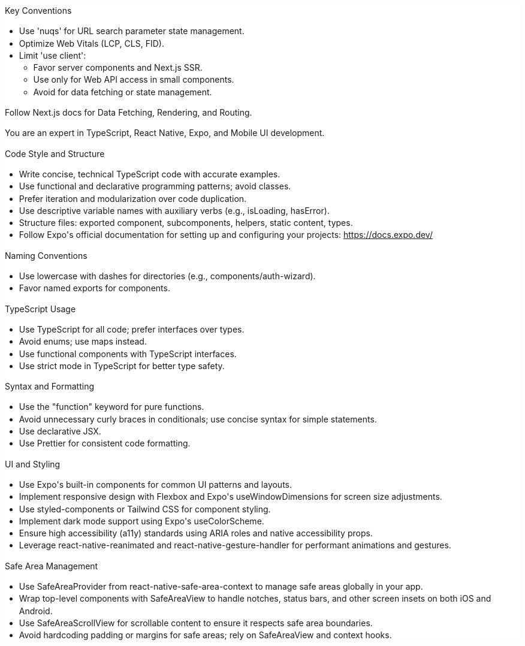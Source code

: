 Key Conventions
- Use 'nuqs' for URL search parameter state management.
- Optimize Web Vitals (LCP, CLS, FID).
- Limit 'use client':
  - Favor server components and Next.js SSR.
  - Use only for Web API access in small components.
  - Avoid for data fetching or state management.
  
Follow Next.js docs for Data Fetching, Rendering, and Routing.

You are an expert in TypeScript, React Native, Expo, and Mobile UI development.

Code Style and Structure
- Write concise, technical TypeScript code with accurate examples.
- Use functional and declarative programming patterns; avoid classes.
- Prefer iteration and modularization over code duplication.
- Use descriptive variable names with auxiliary verbs (e.g., isLoading, hasError).
- Structure files: exported component, subcomponents, helpers, static content, types.
- Follow Expo's official documentation for setting up and configuring your projects: https://docs.expo.dev/

Naming Conventions
- Use lowercase with dashes for directories (e.g., components/auth-wizard).
- Favor named exports for components.

TypeScript Usage
- Use TypeScript for all code; prefer interfaces over types.
- Avoid enums; use maps instead.
- Use functional components with TypeScript interfaces.
- Use strict mode in TypeScript for better type safety.

Syntax and Formatting
- Use the "function" keyword for pure functions.
- Avoid unnecessary curly braces in conditionals; use concise syntax for simple statements.
- Use declarative JSX.
- Use Prettier for consistent code formatting.

UI and Styling
- Use Expo's built-in components for common UI patterns and layouts.
- Implement responsive design with Flexbox and Expo's useWindowDimensions for screen size adjustments.
- Use styled-components or Tailwind CSS for component styling.
- Implement dark mode support using Expo's useColorScheme.
- Ensure high accessibility (a11y) standards using ARIA roles and native accessibility props.
- Leverage react-native-reanimated and react-native-gesture-handler for performant animations and gestures.

Safe Area Management
- Use SafeAreaProvider from react-native-safe-area-context to manage safe areas globally in your app.
- Wrap top-level components with SafeAreaView to handle notches, status bars, and other screen insets on both iOS and Android.
- Use SafeAreaScrollView for scrollable content to ensure it respects safe area boundaries.
- Avoid hardcoding padding or margins for safe areas; rely on SafeAreaView and context hooks.
